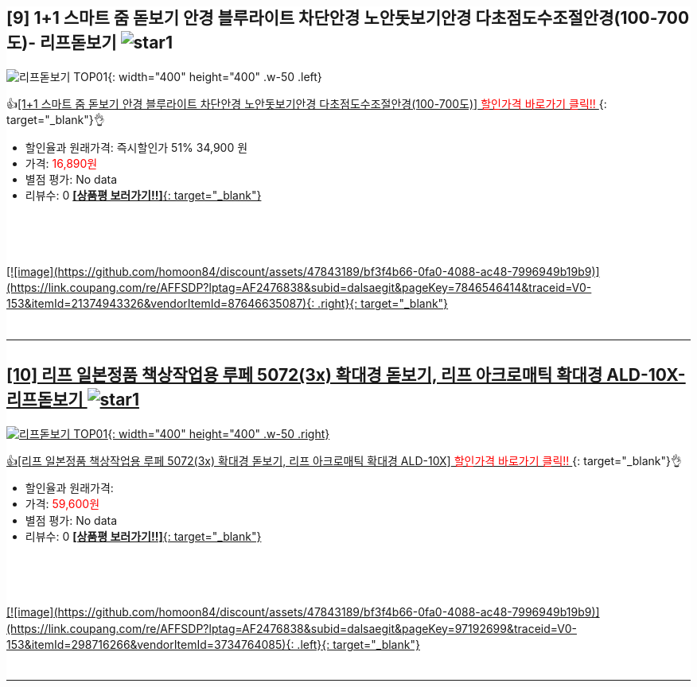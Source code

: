 
        
       
## [9] 1+1 스마트 줌 돋보기 안경 블루라이트 차단안경 노안돗보기안경 다초점도수조절안경(100-700도)- 리프돋보기  <img width="81" alt="star1" src="https://user-images.githubusercontent.com/78655692/151471925-e5f35751-d4b9-416b-b41d-a059267a09e3.png">

![리프돋보기 TOP01](https://thumbnail10.coupangcdn.com/thumbnails/remote/230x230ex/image/vendor_inventory/d48b/d6105747b3d82d2863c496ca17d308df52dca8965b78d04f60359fa9a6ea.png){: width="400" height="400" .w-50 .left}


👍<a href="https://link.coupang.com/re/AFFSDP?lptag=AF2476838&subid=dalsaegit&pageKey=7846546414&traceid=V0-153&itemId=21374943326&vendorItemId=87646635087">[1+1 스마트 줌 돋보기 안경 블루라이트 차단안경 노안돗보기안경 다초점도수조절안경(100-700도)]<font color=red> 할인가격 바로가기 클릭!! </font></a>{: target="_blank"}👌
<br>
- 할인율과 원래가격: 즉시할인가 51%  34,900   원
- 가격: <span style='color:red'>16,890원</span>
- 별점 평가: No data
- 리뷰수: 0 <a href="https://link.coupang.com/re/AFFSDP?lptag=AF2476838&subid=dalsaegit&pageKey=7846546414&traceid=V0-153&itemId=21374943326&vendorItemId=87646635087"> <strong>[상품평 보러가기!!]</strong>{: target="_blank"}
<br>
<br>
<br>
[![image](https://github.com/homoon84/discount/assets/47843189/bf3f4b66-0fa0-4088-ac48-7996949b19b9)](https://link.coupang.com/re/AFFSDP?lptag=AF2476838&subid=dalsaegit&pageKey=7846546414&traceid=V0-153&itemId=21374943326&vendorItemId=87646635087){: .right}{: target="_blank"}
<br>
<br>

---

        
       
## [10] 리프 일본정품 책상작업용 루페 5072(3x) 확대경 돋보기, 리프 아크로매틱 확대경 ALD-10X- 리프돋보기  <img width="81" alt="star1" src="https://user-images.githubusercontent.com/78655692/151471925-e5f35751-d4b9-416b-b41d-a059267a09e3.png">

![리프돋보기 TOP01](https://thumbnail6.coupangcdn.com/thumbnails/remote/230x230ex/image/vendor_inventory/b712/7518693c83603fe5342440c9024d1f9661d7d16d0de75e5c21e7cc2b0e85.jpg){: width="400" height="400" .w-50 .right}


👍<a href="https://link.coupang.com/re/AFFSDP?lptag=AF2476838&subid=dalsaegit&pageKey=97192699&traceid=V0-153&itemId=298716266&vendorItemId=3734764085">[리프 일본정품 책상작업용 루페 5072(3x) 확대경 돋보기, 리프 아크로매틱 확대경 ALD-10X]<font color=red> 할인가격 바로가기 클릭!! </font></a>{: target="_blank"}👌
<br>
- 할인율과 원래가격: 
- 가격: <span style='color:red'>59,600원</span>
- 별점 평가: No data
- 리뷰수: 0 <a href="https://link.coupang.com/re/AFFSDP?lptag=AF2476838&subid=dalsaegit&pageKey=97192699&traceid=V0-153&itemId=298716266&vendorItemId=3734764085"> <strong>[상품평 보러가기!!]</strong>{: target="_blank"}
<br>
<br>
<br>
[![image](https://github.com/homoon84/discount/assets/47843189/bf3f4b66-0fa0-4088-ac48-7996949b19b9)](https://link.coupang.com/re/AFFSDP?lptag=AF2476838&subid=dalsaegit&pageKey=97192699&traceid=V0-153&itemId=298716266&vendorItemId=3734764085){: .left}{: target="_blank"}
<br>
<br>

---